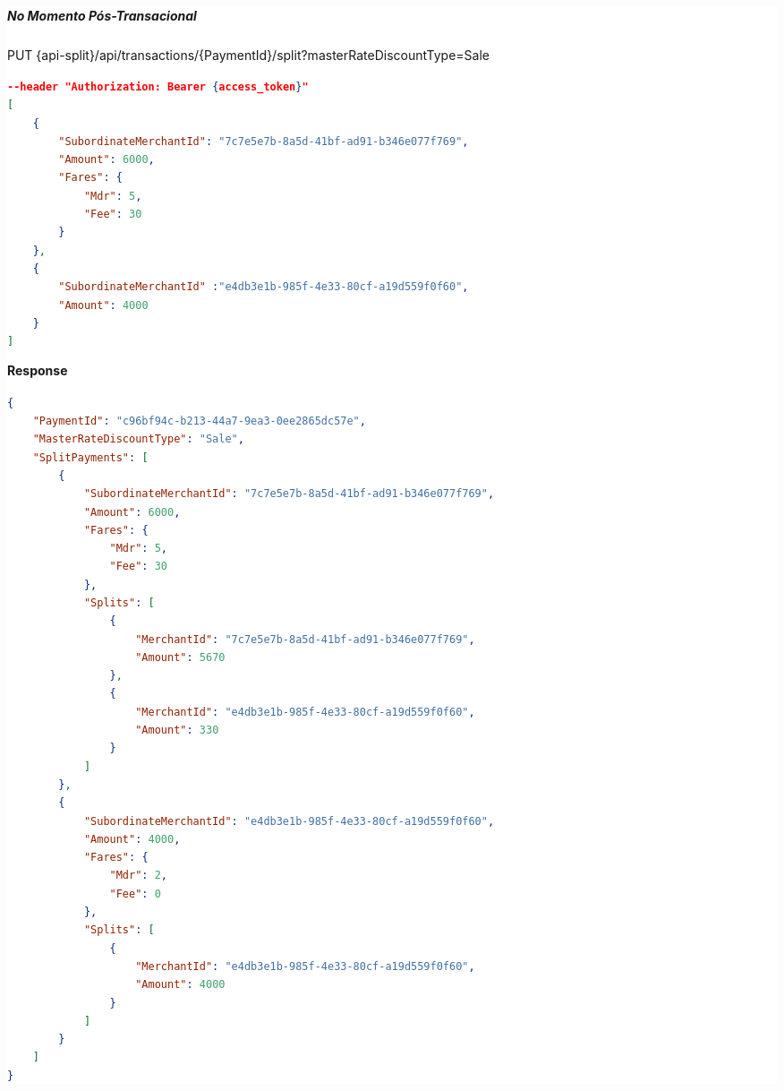 ##### No Momento Pós-Transacional

<aside class="request"><span class="method post">PUT</span> <span class="endpoint">{api-split}/api/transactions/{PaymentId}/split?masterRateDiscountType=Sale</span></aside>

```json
--header "Authorization: Bearer {access_token}"
[
    {
        "SubordinateMerchantId": "7c7e5e7b-8a5d-41bf-ad91-b346e077f769",
        "Amount": 6000,
        "Fares": {
            "Mdr": 5,
            "Fee": 30
        }
    },
    {
        "SubordinateMerchantId" :"e4db3e1b-985f-4e33-80cf-a19d559f0f60",
        "Amount": 4000
    }
]
```

**Response**

```json
{
    "PaymentId": "c96bf94c-b213-44a7-9ea3-0ee2865dc57e",
    "MasterRateDiscountType": "Sale",
    "SplitPayments": [
        {
            "SubordinateMerchantId": "7c7e5e7b-8a5d-41bf-ad91-b346e077f769",
            "Amount": 6000,
            "Fares": {
                "Mdr": 5,
                "Fee": 30
            },
            "Splits": [
                {
                    "MerchantId": "7c7e5e7b-8a5d-41bf-ad91-b346e077f769",
                    "Amount": 5670
                },
                {
                    "MerchantId": "e4db3e1b-985f-4e33-80cf-a19d559f0f60",
                    "Amount": 330
                }
            ]
        },
        {
            "SubordinateMerchantId": "e4db3e1b-985f-4e33-80cf-a19d559f0f60",
            "Amount": 4000,
            "Fares": {
                "Mdr": 2,
                "Fee": 0
            },
            "Splits": [
                {
                    "MerchantId": "e4db3e1b-985f-4e33-80cf-a19d559f0f60",
                    "Amount": 4000
                }
            ]
        }
    ]
}
```
